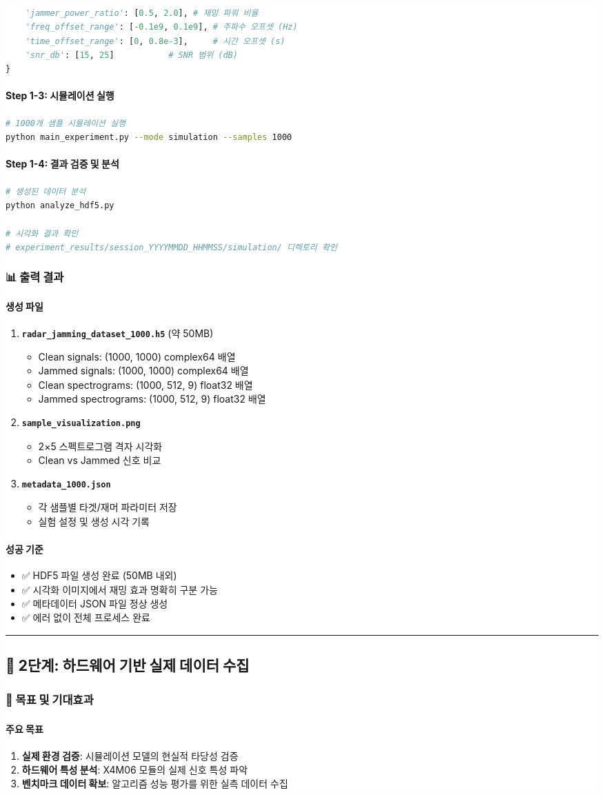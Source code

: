 ```python
    'jammer_power_ratio': [0.5, 2.0], # 재밍 파워 비율
    'freq_offset_range': [-0.1e9, 0.1e9], # 주파수 오프셋 (Hz)
    'time_offset_range': [0, 0.8e-3],     # 시간 오프셋 (s)
    'snr_db': [15, 25]           # SNR 범위 (dB)
}
```

#### **Step 1-3: 시뮬레이션 실행**
```bash
# 1000개 샘플 시뮬레이션 실행
python main_experiment.py --mode simulation --samples 1000
```

#### **Step 1-4: 결과 검증 및 분석**
```bash
# 생성된 데이터 분석
python analyze_hdf5.py

# 시각화 결과 확인
# experiment_results/session_YYYYMMDD_HHMMSS/simulation/ 디렉토리 확인
```

### 📊 출력 결과

#### **생성 파일**
1. **`radar_jamming_dataset_1000.h5`** (약 50MB)
   - Clean signals: (1000, 1000) complex64 배열
   - Jammed signals: (1000, 1000) complex64 배열  
   - Clean spectrograms: (1000, 512, 9) float32 배열
   - Jammed spectrograms: (1000, 512, 9) float32 배열

2. **`sample_visualization.png`**
   - 2×5 스펙트로그램 격자 시각화
   - Clean vs Jammed 신호 비교

3. **`metadata_1000.json`**
   - 각 샘플별 타겟/재머 파라미터 저장
   - 실험 설정 및 생성 시각 기록

#### **성공 기준**
- ✅ HDF5 파일 생성 완료 (50MB 내외)
- ✅ 시각화 이미지에서 재밍 효과 명확히 구분 가능
- ✅ 메타데이터 JSON 파일 정상 생성
- ✅ 에러 없이 전체 프로세스 완료

---

## 🔌 2단계: 하드웨어 기반 실제 데이터 수집

### 📌 목표 및 기대효과

#### **주요 목표**
1. **실제 환경 검증**: 시뮬레이션 모델의 현실적 타당성 검증
2. **하드웨어 특성 분석**: X4M06 모듈의 실제 신호 특성 파악
3. **벤치마크 데이터 확보**: 알고리즘 성능 평가를 위한 실측 데이터 수집
